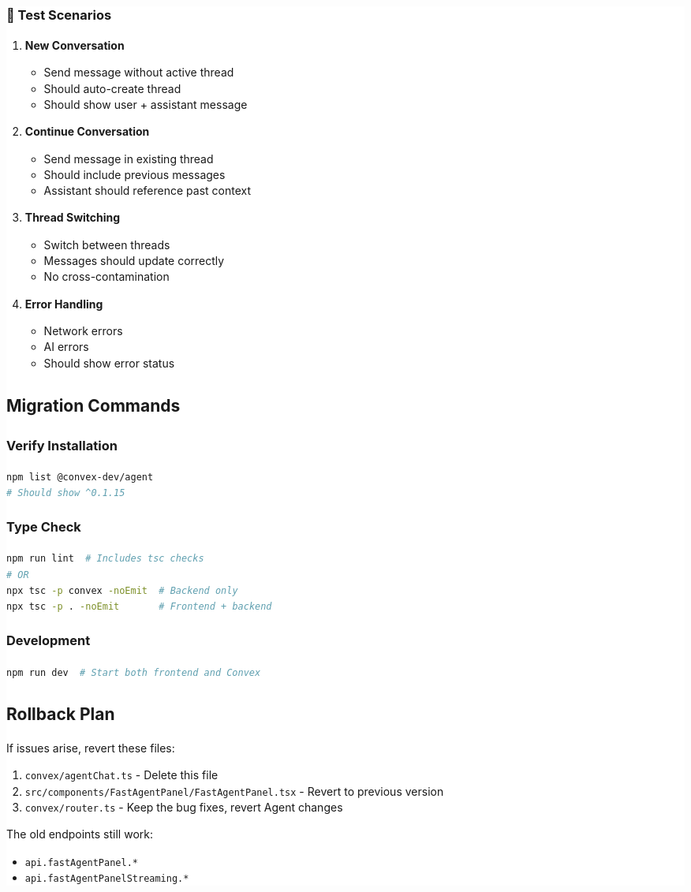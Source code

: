 ### 🧪 Test Scenarios
1. **New Conversation**
   - Send message without active thread
   - Should auto-create thread
   - Should show user + assistant message

2. **Continue Conversation**
   - Send message in existing thread
   - Should include previous messages
   - Assistant should reference past context

3. **Thread Switching**
   - Switch between threads
   - Messages should update correctly
   - No cross-contamination

4. **Error Handling**
   - Network errors
   - AI errors
   - Should show error status

## Migration Commands

### Verify Installation
```bash
npm list @convex-dev/agent
# Should show ^0.1.15
```

### Type Check
```bash
npm run lint  # Includes tsc checks
# OR
npx tsc -p convex -noEmit  # Backend only
npx tsc -p . -noEmit       # Frontend + backend
```

### Development
```bash
npm run dev  # Start both frontend and Convex
```

## Rollback Plan

If issues arise, revert these files:
1. `convex/agentChat.ts` - Delete this file
2. `src/components/FastAgentPanel/FastAgentPanel.tsx` - Revert to previous version
3. `convex/router.ts` - Keep the bug fixes, revert Agent changes

The old endpoints still work:
- `api.fastAgentPanel.*`
- `api.fastAgentPanelStreaming.*`
